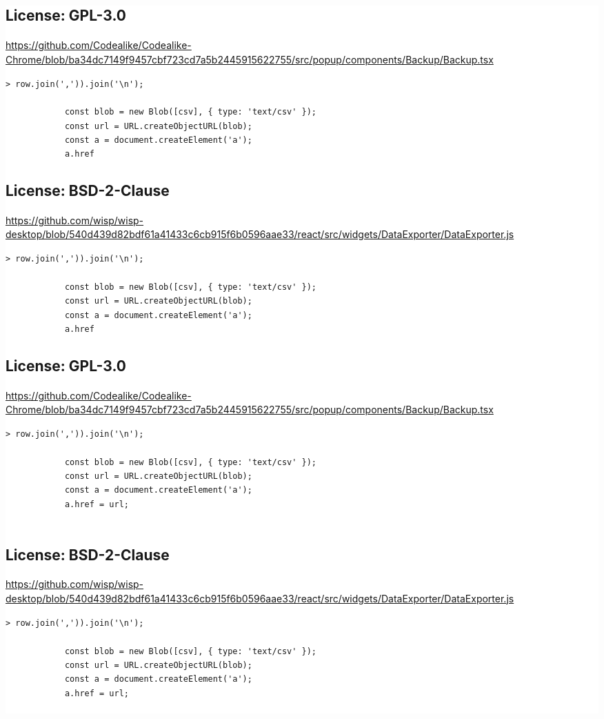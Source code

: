 
## License: GPL-3.0
https://github.com/Codealike/Codealike-Chrome/blob/ba34dc7149f9457cbf723cd7a5b2445915622755/src/popup/components/Backup/Backup.tsx

```
> row.join(',')).join('\n');
            
            const blob = new Blob([csv], { type: 'text/csv' });
            const url = URL.createObjectURL(blob);
            const a = document.createElement('a');
            a.href
```


## License: BSD-2-Clause
https://github.com/wisp/wisp-desktop/blob/540d439d82bdf61a41433c6cb915f6b0596aae33/react/src/widgets/DataExporter/DataExporter.js

```
> row.join(',')).join('\n');
            
            const blob = new Blob([csv], { type: 'text/csv' });
            const url = URL.createObjectURL(blob);
            const a = document.createElement('a');
            a.href
```


## License: GPL-3.0
https://github.com/Codealike/Codealike-Chrome/blob/ba34dc7149f9457cbf723cd7a5b2445915622755/src/popup/components/Backup/Backup.tsx

```
> row.join(',')).join('\n');
            
            const blob = new Blob([csv], { type: 'text/csv' });
            const url = URL.createObjectURL(blob);
            const a = document.createElement('a');
            a.href = url;
            
```


## License: BSD-2-Clause
https://github.com/wisp/wisp-desktop/blob/540d439d82bdf61a41433c6cb915f6b0596aae33/react/src/widgets/DataExporter/DataExporter.js

```
> row.join(',')).join('\n');
            
            const blob = new Blob([csv], { type: 'text/csv' });
            const url = URL.createObjectURL(blob);
            const a = document.createElement('a');
            a.href = url;
            
```
